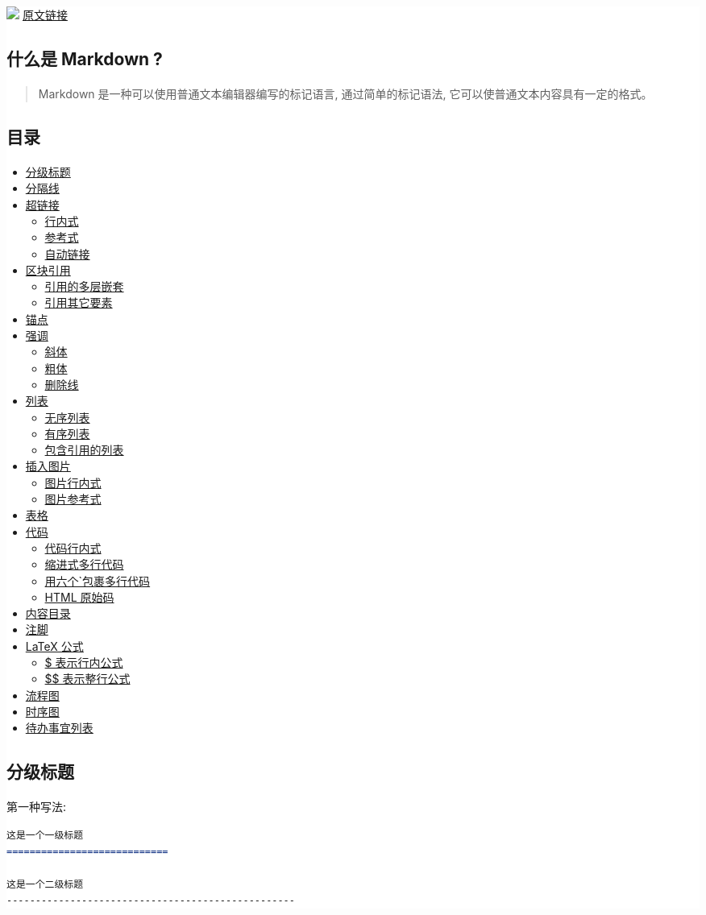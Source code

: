 ![](/Img/HarukaAyase.jpg)
[原文链接](https://github.com/cdoco/markdown-syntax)
## 什么是 Markdown ?

> Markdown 是一种可以使用普通文本编辑器编写的标记语言, 通过简单的标记语法, 它可以使普通文本内容具有一定的格式。

## 目录

- [分级标题](#分级标题)
- [分隔线](#分隔线)
- [超链接](#超链接)
  - [行内式](#行内式)
  - [参考式](#参考式)
  - [自动链接](#自动链接)
- [区块引用](#区块引用)
  - [引用的多层嵌套](#引用的多层嵌套)
  - [引用其它要素](#引用其它要素)
- [锚点](#锚点)
- [强调](#强调)
  - [斜体](#斜体)
  - [粗体](#粗体)
  - [删除线](#删除线)
- [列表](#列表)
  - [无序列表](#无序列表)
  - [有序列表](#有序列表)
  - [包含引用的列表](#包含引用的列表)
- [插入图片](#插入图片)
  - [图片行内式](#图片行内式)
  - [图片参考式](#图片参考式)
- [表格](#表格)
- [代码](#代码)
  - [代码行内式](#代码行内式)
  - [缩进式多行代码](#缩进式多行代码)
  - [用六个`包裹多行代码](#用六个--包裹多行代码)
  - [HTML 原始码](#html-原始码)
- [内容目录](#内容目录)
- [注脚](#注脚)
- [LaTeX 公式](#latex-公式)
  - [$ 表示行内公式](#-表示行内公式)
  - [$$ 表示整行公式](#-表示整行公式)
- [流程图](#流程图)
- [时序图](#时序图)
- [待办事宜列表](#待办事宜列表)

## 分级标题

第一种写法:

```markdown
这是一个一级标题
============================

这是一个二级标题
--------------------------------------------------
```
